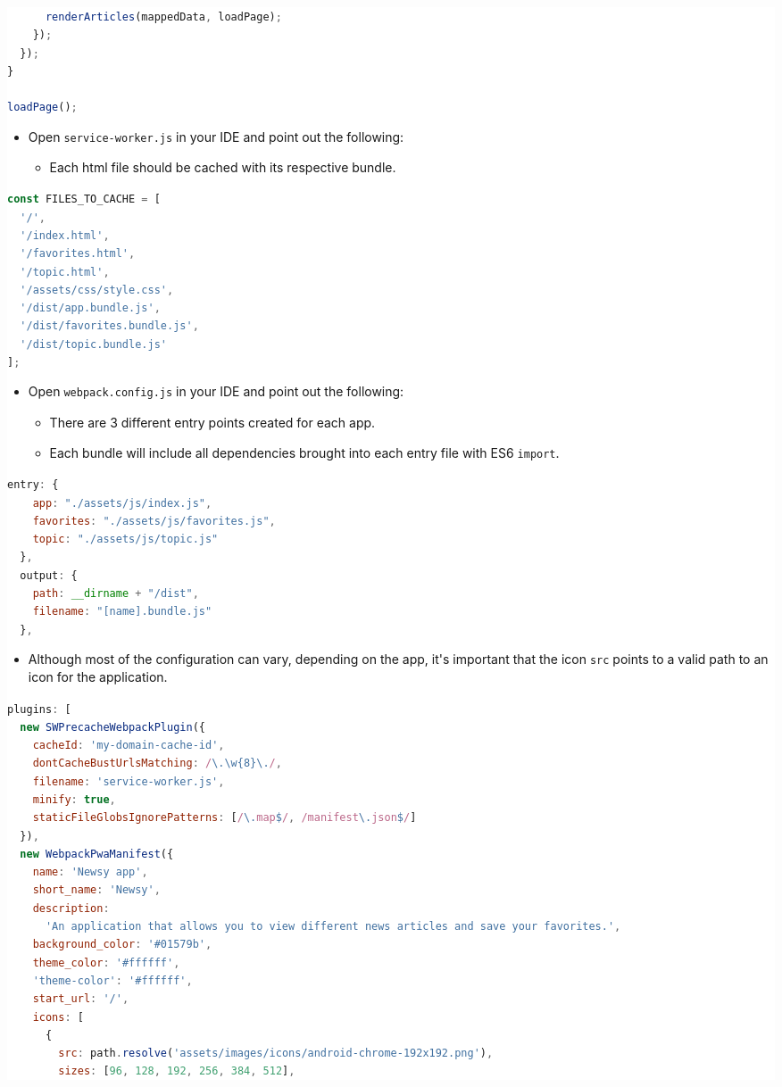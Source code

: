 ```js
      renderArticles(mappedData, loadPage);
    });
  });
}

loadPage();
```

- Open `service-worker.js` in your IDE and point out the following:

  - Each html file should be cached with its respective bundle.

```js
const FILES_TO_CACHE = [
  '/',
  '/index.html',
  '/favorites.html',
  '/topic.html',
  '/assets/css/style.css',
  '/dist/app.bundle.js',
  '/dist/favorites.bundle.js',
  '/dist/topic.bundle.js'
];
```

- Open `webpack.config.js` in your IDE and point out the following:

  - There are 3 different entry points created for each app.

  - Each bundle will include all dependencies brought into each entry file with ES6 `import`.

```js
entry: {
    app: "./assets/js/index.js",
    favorites: "./assets/js/favorites.js",
    topic: "./assets/js/topic.js"
  },
  output: {
    path: __dirname + "/dist",
    filename: "[name].bundle.js"
  },
```

- Although most of the configuration can vary, depending on the app, it's important that the icon `src` points to a valid path to an icon for the application.

```js
plugins: [
  new SWPrecacheWebpackPlugin({
    cacheId: 'my-domain-cache-id',
    dontCacheBustUrlsMatching: /\.\w{8}\./,
    filename: 'service-worker.js',
    minify: true,
    staticFileGlobsIgnorePatterns: [/\.map$/, /manifest\.json$/]
  }),
  new WebpackPwaManifest({
    name: 'Newsy app',
    short_name: 'Newsy',
    description:
      'An application that allows you to view different news articles and save your favorites.',
    background_color: '#01579b',
    theme_color: '#ffffff',
    'theme-color': '#ffffff',
    start_url: '/',
    icons: [
      {
        src: path.resolve('assets/images/icons/android-chrome-192x192.png'),
        sizes: [96, 128, 192, 256, 384, 512],
```